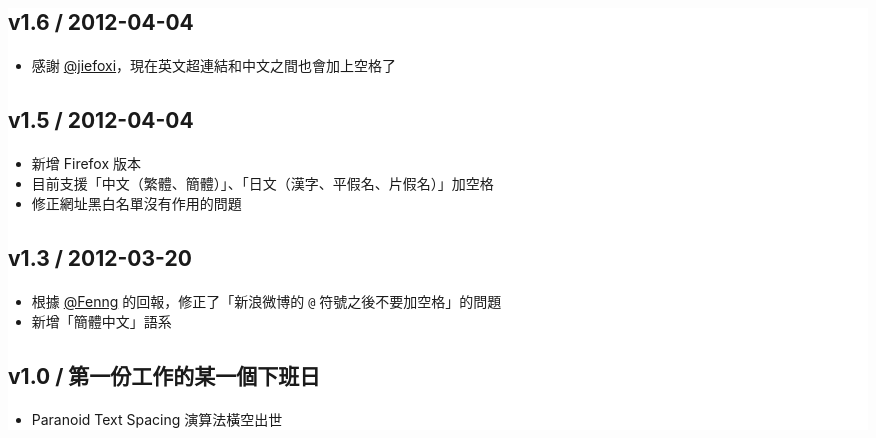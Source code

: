 ## v1.6 / 2012-04-04

- 感謝 [@jiefoxi](https://github.com/jiefoxi)，現在英文超連結和中文之間也會加上空格了

## v1.5 / 2012-04-04

- 新增 Firefox 版本
- 目前支援「中文（繁體、簡體）」、「日文（漢字、平假名、片假名）」加空格
- 修正網址黑白名單沒有作用的問題

## v1.3 / 2012-03-20

- 根據 [@Fenng](https://github.com/Fenng) 的回報，修正了「新浪微博的 `@` 符號之後不要加空格」的問題
- 新增「簡體中文」語系

## v1.0 / 第一份工作的某一個下班日

- Paranoid Text Spacing 演算法橫空出世
